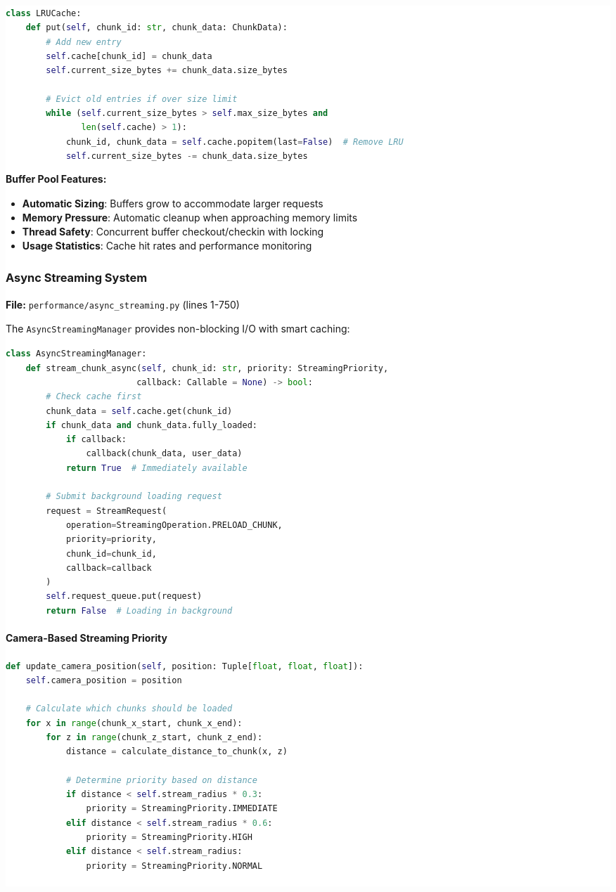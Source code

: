 ```python
class LRUCache:
    def put(self, chunk_id: str, chunk_data: ChunkData):
        # Add new entry
        self.cache[chunk_id] = chunk_data
        self.current_size_bytes += chunk_data.size_bytes
        
        # Evict old entries if over size limit
        while (self.current_size_bytes > self.max_size_bytes and 
               len(self.cache) > 1):
            chunk_id, chunk_data = self.cache.popitem(last=False)  # Remove LRU
            self.current_size_bytes -= chunk_data.size_bytes
```

**Buffer Pool Features:**
- **Automatic Sizing**: Buffers grow to accommodate larger requests
- **Memory Pressure**: Automatic cleanup when approaching memory limits
- **Thread Safety**: Concurrent buffer checkout/checkin with locking
- **Usage Statistics**: Cache hit rates and performance monitoring

### Async Streaming System

**File:** `performance/async_streaming.py` (lines 1-750)

The `AsyncStreamingManager` provides non-blocking I/O with smart caching:

```python
class AsyncStreamingManager:
    def stream_chunk_async(self, chunk_id: str, priority: StreamingPriority,
                          callback: Callable = None) -> bool:
        # Check cache first
        chunk_data = self.cache.get(chunk_id)
        if chunk_data and chunk_data.fully_loaded:
            if callback:
                callback(chunk_data, user_data)
            return True  # Immediately available
        
        # Submit background loading request
        request = StreamRequest(
            operation=StreamingOperation.PRELOAD_CHUNK,
            priority=priority,
            chunk_id=chunk_id,
            callback=callback
        )
        self.request_queue.put(request)
        return False  # Loading in background
```

#### Camera-Based Streaming Priority

```python
def update_camera_position(self, position: Tuple[float, float, float]):
    self.camera_position = position
    
    # Calculate which chunks should be loaded
    for x in range(chunk_x_start, chunk_x_end):
        for z in range(chunk_z_start, chunk_z_end):
            distance = calculate_distance_to_chunk(x, z)
            
            # Determine priority based on distance
            if distance < self.stream_radius * 0.3:
                priority = StreamingPriority.IMMEDIATE
            elif distance < self.stream_radius * 0.6:
                priority = StreamingPriority.HIGH
            elif distance < self.stream_radius:
                priority = StreamingPriority.NORMAL
            
```